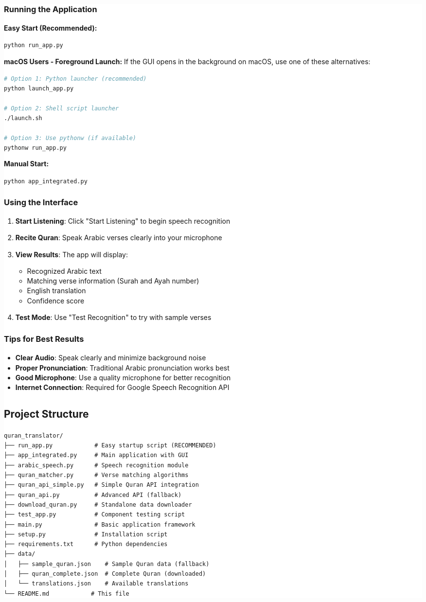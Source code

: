 ### Running the Application

**Easy Start (Recommended):**
```bash
python run_app.py
```

**macOS Users - Foreground Launch:**
If the GUI opens in the background on macOS, use one of these alternatives:
```bash
# Option 1: Python launcher (recommended)
python launch_app.py

# Option 2: Shell script launcher
./launch.sh

# Option 3: Use pythonw (if available)
pythonw run_app.py
```

**Manual Start:**
```bash
python app_integrated.py
```

### Using the Interface

1. **Start Listening**: Click "Start Listening" to begin speech recognition
2. **Recite Quran**: Speak Arabic verses clearly into your microphone
3. **View Results**: The app will display:
   - Recognized Arabic text
   - Matching verse information (Surah and Ayah number)
   - English translation
   - Confidence score

4. **Test Mode**: Use "Test Recognition" to try with sample verses

### Tips for Best Results

- **Clear Audio**: Speak clearly and minimize background noise
- **Proper Pronunciation**: Traditional Arabic pronunciation works best
- **Good Microphone**: Use a quality microphone for better recognition
- **Internet Connection**: Required for Google Speech Recognition API

## Project Structure

```
quran_translator/
├── run_app.py            # Easy startup script (RECOMMENDED)
├── app_integrated.py     # Main application with GUI
├── arabic_speech.py      # Speech recognition module
├── quran_matcher.py      # Verse matching algorithms
├── quran_api_simple.py   # Simple Quran API integration
├── quran_api.py          # Advanced API (fallback)
├── download_quran.py     # Standalone data downloader
├── test_app.py           # Component testing script
├── main.py               # Basic application framework
├── setup.py              # Installation script
├── requirements.txt      # Python dependencies
├── data/
│   ├── sample_quran.json    # Sample Quran data (fallback)
│   ├── quran_complete.json  # Complete Quran (downloaded)
│   └── translations.json    # Available translations
└── README.md            # This file
```
